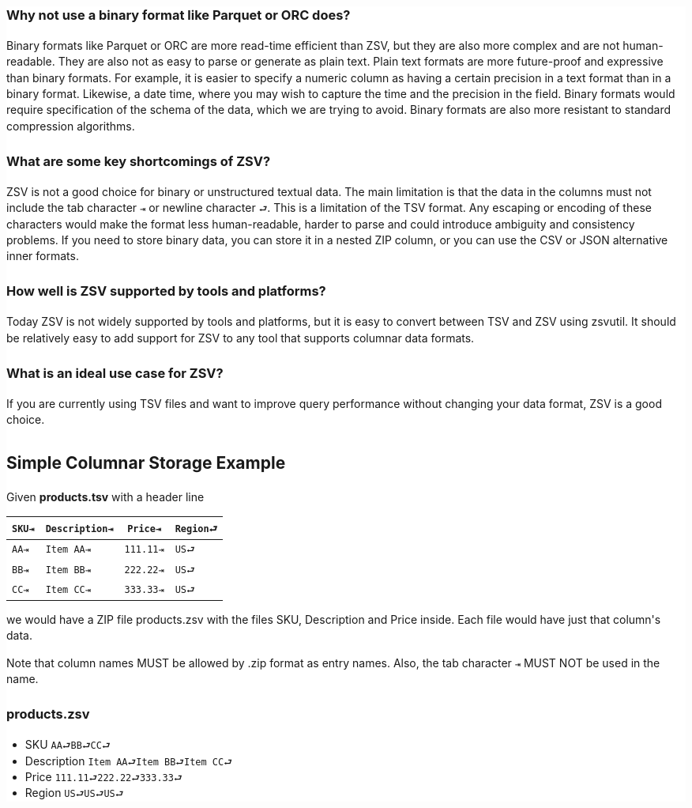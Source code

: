 ### Why not use a binary format like Parquet or ORC does?
Binary formats like Parquet or ORC are more read-time efficient than ZSV, but
they are also more complex and are not human-readable. They are also not as
easy to parse or generate as plain text. Plain text formats are more 
future-proof and expressive than binary formats. For example, it is easier to
specify a numeric column as having a certain precision in a text format than in
a binary format. Likewise, a date time, where you may wish to capture the time
and the precision in the field. Binary formats would require specification of
the schema of the data, which we are trying to avoid. Binary formats are also
more resistant to standard compression algorithms.

### What are some key shortcomings of ZSV?
ZSV is not a good choice for binary or unstructured textual data. The main
limitation is that the data in the columns must not include the tab character
`⇥` or newline character `⮐`. This is a limitation of the TSV format. Any
escaping or encoding of these characters would make the format less
human-readable, harder to parse and could introduce ambiguity and consistency
problems. If you need to store binary data, you can store it in a nested ZIP
column, or you can use the CSV or JSON alternative inner formats.

### How well is ZSV supported by tools and platforms?
Today ZSV is not widely supported by tools and platforms, but it is easy to
convert between TSV and ZSV using zsvutil. It should be relatively easy to add
support for ZSV to any tool that supports columnar data formats.

### What is an ideal use case for ZSV?
If you are currently using TSV files and want to improve query performance
without changing your data format, ZSV is a good choice.

## Simple Columnar Storage Example
Given **products.tsv** with a header line

| `SKU⇥` | `Description⇥` | `Price⇥`  | `Region⮐` |
|--------|----------------|-----------|-----------|
| `AA⇥`  | `Item AA⇥`     | `111.11⇥` | `US⮐`     |
| `BB⇥`  | `Item BB⇥`     | `222.22⇥` | `US⮐`     |
| `CC⇥`  | `Item CC⇥`     | `333.33⇥` | `US⮐`     |

we would have a ZIP file products.zsv with the files SKU, Description and Price
inside. Each file would have just that column's data.

Note that column names MUST be allowed by .zip format as entry names. Also, the 
tab character `⇥` MUST NOT be used in the name.

### products.zsv
* SKU `AA⮐BB⮐CC⮐`
* Description `Item AA⮐Item BB⮐Item CC⮐`
* Price `111.11⮐222.22⮐333.33⮐`
* Region `US⮐US⮐US⮐`
